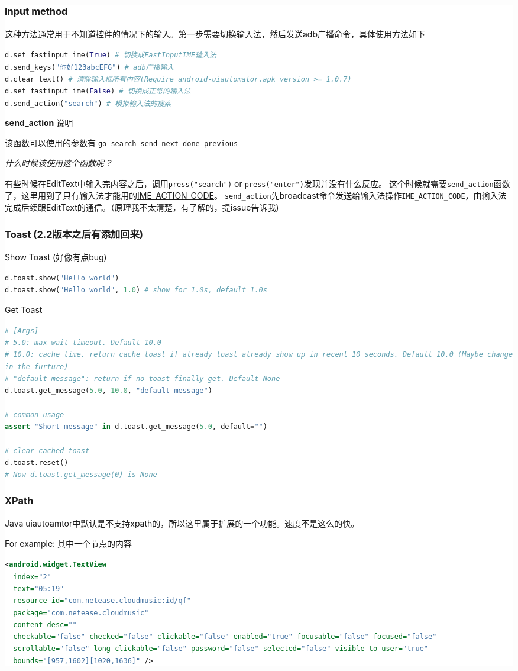 ### Input method
这种方法通常用于不知道控件的情况下的输入。第一步需要切换输入法，然后发送adb广播命令，具体使用方法如下

```python
d.set_fastinput_ime(True) # 切换成FastInputIME输入法
d.send_keys("你好123abcEFG") # adb广播输入
d.clear_text() # 清除输入框所有内容(Require android-uiautomator.apk version >= 1.0.7)
d.set_fastinput_ime(False) # 切换成正常的输入法
d.send_action("search") # 模拟输入法的搜索
```

**send_action** 说明

该函数可以使用的参数有 `go search send next done previous`

_什么时候该使用这个函数呢？_

有些时候在EditText中输入完内容之后，调用`press("search")` or `press("enter")`发现并没有什么反应。
这个时候就需要`send_action`函数了，这里用到了只有输入法才能用的[IME_ACTION_CODE](https://developer.android.com/reference/android/view/inputmethod/EditorInfo)。
`send_action`先broadcast命令发送给输入法操作`IME_ACTION_CODE`，由输入法完成后续跟EditText的通信。（原理我不太清楚，有了解的，提issue告诉我)

### Toast (2.2版本之后有添加回来)
Show Toast (好像有点bug)

```python
d.toast.show("Hello world")
d.toast.show("Hello world", 1.0) # show for 1.0s, default 1.0s
```

Get Toast

```python
# [Args]
# 5.0: max wait timeout. Default 10.0
# 10.0: cache time. return cache toast if already toast already show up in recent 10 seconds. Default 10.0 (Maybe change in the furture)
# "default message": return if no toast finally get. Default None
d.toast.get_message(5.0, 10.0, "default message")

# common usage
assert "Short message" in d.toast.get_message(5.0, default="")

# clear cached toast
d.toast.reset()
# Now d.toast.get_message(0) is None
```

### XPath
Java uiautoamtor中默认是不支持xpath的，所以这里属于扩展的一个功能。速度不是这么的快。

For example: 其中一个节点的内容

```xml
<android.widget.TextView
  index="2"
  text="05:19"
  resource-id="com.netease.cloudmusic:id/qf"
  package="com.netease.cloudmusic"
  content-desc=""
  checkable="false" checked="false" clickable="false" enabled="true" focusable="false" focused="false"
  scrollable="false" long-clickable="false" password="false" selected="false" visible-to-user="true"
  bounds="[957,1602][1020,1636]" />
```


[@codeskyblue]: https://github.com/codeskyblue
[@xiaocong]: https://github.com/xiaocong
[@yuanyuan]: https://github.com/yuanyuanzou
[@QianJin2013]: https://github.com/QianJin2013
[@xiscoxu]: https://github.com/xiscoxu
[@mingyuan-xia]: https://github.com/mingyuan-xia
[@artikz]: https://github.com/artikz